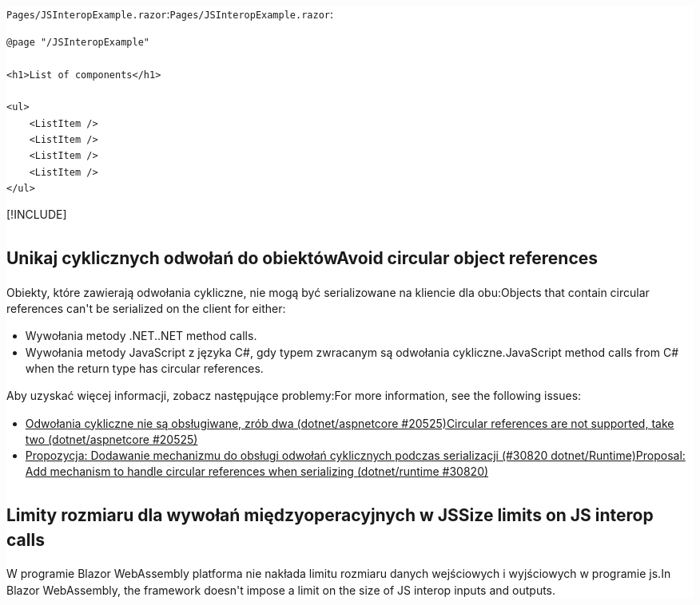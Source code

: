 <span data-ttu-id="5adb8-186">`Pages/JSInteropExample.razor`:</span><span class="sxs-lookup"><span data-stu-id="5adb8-186">`Pages/JSInteropExample.razor`:</span></span>

```razor
@page "/JSInteropExample"

<h1>List of components</h1>

<ul>
    <ListItem />
    <ListItem />
    <ListItem />
    <ListItem />
</ul>
```

[!INCLUDE[](~/blazor/includes/share-interop-code.md)]

## <a name="avoid-circular-object-references"></a><span data-ttu-id="5adb8-187">Unikaj cyklicznych odwołań do obiektów</span><span class="sxs-lookup"><span data-stu-id="5adb8-187">Avoid circular object references</span></span>

<span data-ttu-id="5adb8-188">Obiekty, które zawierają odwołania cykliczne, nie mogą być serializowane na kliencie dla obu:</span><span class="sxs-lookup"><span data-stu-id="5adb8-188">Objects that contain circular references can't be serialized on the client for either:</span></span>

* <span data-ttu-id="5adb8-189">Wywołania metody .NET.</span><span class="sxs-lookup"><span data-stu-id="5adb8-189">.NET method calls.</span></span>
* <span data-ttu-id="5adb8-190">Wywołania metody JavaScript z języka C#, gdy typem zwracanym są odwołania cykliczne.</span><span class="sxs-lookup"><span data-stu-id="5adb8-190">JavaScript method calls from C# when the return type has circular references.</span></span>

<span data-ttu-id="5adb8-191">Aby uzyskać więcej informacji, zobacz następujące problemy:</span><span class="sxs-lookup"><span data-stu-id="5adb8-191">For more information, see the following issues:</span></span>

* [<span data-ttu-id="5adb8-192">Odwołania cykliczne nie są obsługiwane, zrób dwa (dotnet/aspnetcore #20525)</span><span class="sxs-lookup"><span data-stu-id="5adb8-192">Circular references are not supported, take two (dotnet/aspnetcore #20525)</span></span>](https://github.com/dotnet/aspnetcore/issues/20525)
* [<span data-ttu-id="5adb8-193">Propozycja: Dodawanie mechanizmu do obsługi odwołań cyklicznych podczas serializacji (#30820 dotnet/Runtime)</span><span class="sxs-lookup"><span data-stu-id="5adb8-193">Proposal: Add mechanism to handle circular references when serializing (dotnet/runtime #30820)</span></span>](https://github.com/dotnet/runtime/issues/30820)

## <a name="size-limits-on-js-interop-calls"></a><span data-ttu-id="5adb8-194">Limity rozmiaru dla wywołań międzyoperacyjnych w JS</span><span class="sxs-lookup"><span data-stu-id="5adb8-194">Size limits on JS interop calls</span></span>

<span data-ttu-id="5adb8-195">W programie Blazor WebAssembly platforma nie nakłada limitu rozmiaru danych wejściowych i wyjściowych w programie js.</span><span class="sxs-lookup"><span data-stu-id="5adb8-195">In Blazor WebAssembly, the framework doesn't impose a limit on the size of JS interop inputs and outputs.</span></span>
